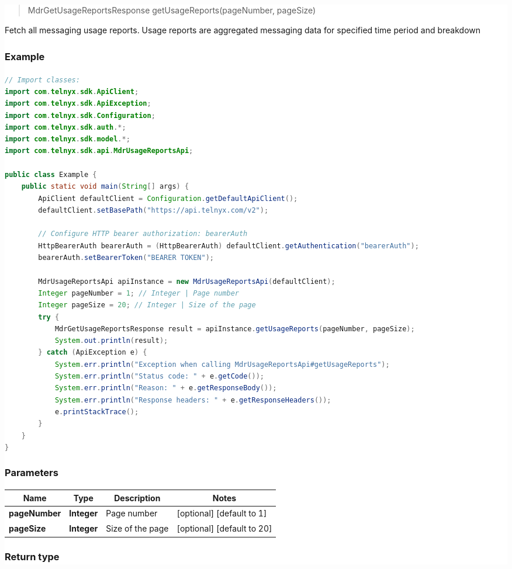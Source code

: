 > MdrGetUsageReportsResponse getUsageReports(pageNumber, pageSize)



Fetch all messaging usage reports. Usage reports are aggregated messaging data for specified time period and breakdown

### Example

```java
// Import classes:
import com.telnyx.sdk.ApiClient;
import com.telnyx.sdk.ApiException;
import com.telnyx.sdk.Configuration;
import com.telnyx.sdk.auth.*;
import com.telnyx.sdk.model.*;
import com.telnyx.sdk.api.MdrUsageReportsApi;

public class Example {
    public static void main(String[] args) {
        ApiClient defaultClient = Configuration.getDefaultApiClient();
        defaultClient.setBasePath("https://api.telnyx.com/v2");
        
        // Configure HTTP bearer authorization: bearerAuth
        HttpBearerAuth bearerAuth = (HttpBearerAuth) defaultClient.getAuthentication("bearerAuth");
        bearerAuth.setBearerToken("BEARER TOKEN");

        MdrUsageReportsApi apiInstance = new MdrUsageReportsApi(defaultClient);
        Integer pageNumber = 1; // Integer | Page number
        Integer pageSize = 20; // Integer | Size of the page
        try {
            MdrGetUsageReportsResponse result = apiInstance.getUsageReports(pageNumber, pageSize);
            System.out.println(result);
        } catch (ApiException e) {
            System.err.println("Exception when calling MdrUsageReportsApi#getUsageReports");
            System.err.println("Status code: " + e.getCode());
            System.err.println("Reason: " + e.getResponseBody());
            System.err.println("Response headers: " + e.getResponseHeaders());
            e.printStackTrace();
        }
    }
}
```

### Parameters


Name | Type | Description  | Notes
------------- | ------------- | ------------- | -------------
 **pageNumber** | **Integer**| Page number | [optional] [default to 1]
 **pageSize** | **Integer**| Size of the page | [optional] [default to 20]

### Return type
